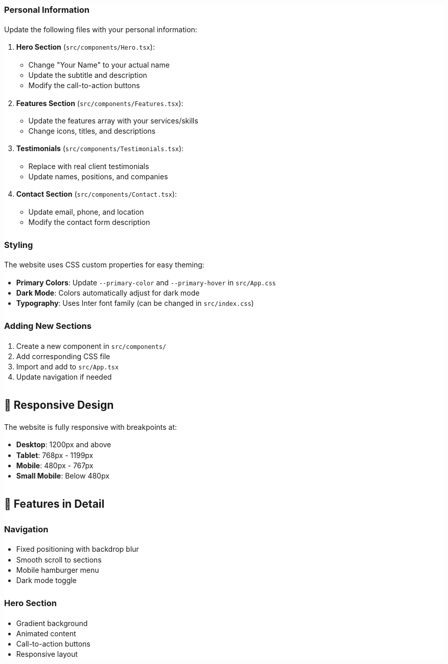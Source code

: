 ### Personal Information

Update the following files with your personal information:

1. **Hero Section** (`src/components/Hero.tsx`):
   - Change "Your Name" to your actual name
   - Update the subtitle and description
   - Modify the call-to-action buttons

2. **Features Section** (`src/components/Features.tsx`):
   - Update the features array with your services/skills
   - Change icons, titles, and descriptions

3. **Testimonials** (`src/components/Testimonials.tsx`):
   - Replace with real client testimonials
   - Update names, positions, and companies

4. **Contact Section** (`src/components/Contact.tsx`):
   - Update email, phone, and location
   - Modify the contact form description

### Styling

The website uses CSS custom properties for easy theming:

- **Primary Colors**: Update `--primary-color` and `--primary-hover` in `src/App.css`
- **Dark Mode**: Colors automatically adjust for dark mode
- **Typography**: Uses Inter font family (can be changed in `src/index.css`)

### Adding New Sections

1. Create a new component in `src/components/`
2. Add corresponding CSS file
3. Import and add to `src/App.tsx`
4. Update navigation if needed

## 📱 Responsive Design

The website is fully responsive with breakpoints at:
- **Desktop**: 1200px and above
- **Tablet**: 768px - 1199px
- **Mobile**: 480px - 767px
- **Small Mobile**: Below 480px

## 🎯 Features in Detail

### Navigation
- Fixed positioning with backdrop blur
- Smooth scroll to sections
- Mobile hamburger menu
- Dark mode toggle

### Hero Section
- Gradient background
- Animated content
- Call-to-action buttons
- Responsive layout
